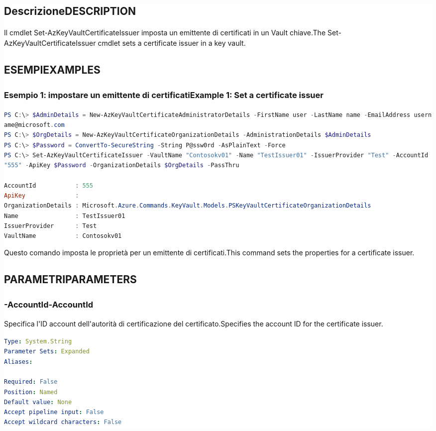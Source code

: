 ## <span data-ttu-id="99f13-107">Descrizione</span><span class="sxs-lookup"><span data-stu-id="99f13-107">DESCRIPTION</span></span>
<span data-ttu-id="99f13-108">Il cmdlet Set-AzKeyVaultCertificateIssuer imposta un emittente di certificati in un Vault chiave.</span><span class="sxs-lookup"><span data-stu-id="99f13-108">The Set-AzKeyVaultCertificateIssuer cmdlet sets a certificate issuer in a key vault.</span></span>

## <span data-ttu-id="99f13-109">ESEMPI</span><span class="sxs-lookup"><span data-stu-id="99f13-109">EXAMPLES</span></span>

### <span data-ttu-id="99f13-110">Esempio 1: impostare un emittente di certificati</span><span class="sxs-lookup"><span data-stu-id="99f13-110">Example 1: Set a certificate issuer</span></span>
```powershell
PS C:\> $AdminDetails = New-AzKeyVaultCertificateAdministratorDetails -FirstName user -LastName name -EmailAddress username@microsoft.com
PS C:\> $OrgDetails = New-AzKeyVaultCertificateOrganizationDetails -AdministrationDetails $AdminDetails
PS C:\> $Password = ConvertTo-SecureString -String P@ssw0rd -AsPlainText -Force
PS C:\> Set-AzKeyVaultCertificateIssuer -VaultName "Contosokv01" -Name "TestIssuer01" -IssuerProvider "Test" -AccountId "555" -ApiKey $Password -OrganizationDetails $OrgDetails -PassThru

AccountId           : 555
ApiKey              :
OrganizationDetails : Microsoft.Azure.Commands.KeyVault.Models.PSKeyVaultCertificateOrganizationDetails
Name                : TestIssuer01
IssuerProvider      : Test
VaultName           : Contosokv01
```

<span data-ttu-id="99f13-111">Questo comando imposta le proprietà per un emittente di certificati.</span><span class="sxs-lookup"><span data-stu-id="99f13-111">This command sets the properties for a certificate issuer.</span></span>

## <span data-ttu-id="99f13-112">PARAMETRI</span><span class="sxs-lookup"><span data-stu-id="99f13-112">PARAMETERS</span></span>

### <span data-ttu-id="99f13-113">-AccountId</span><span class="sxs-lookup"><span data-stu-id="99f13-113">-AccountId</span></span>
<span data-ttu-id="99f13-114">Specifica l'ID account dell'autorità di certificazione del certificato.</span><span class="sxs-lookup"><span data-stu-id="99f13-114">Specifies the account ID for the certificate issuer.</span></span>

```yaml
Type: System.String
Parameter Sets: Expanded
Aliases:

Required: False
Position: Named
Default value: None
Accept pipeline input: False
Accept wildcard characters: False
```
